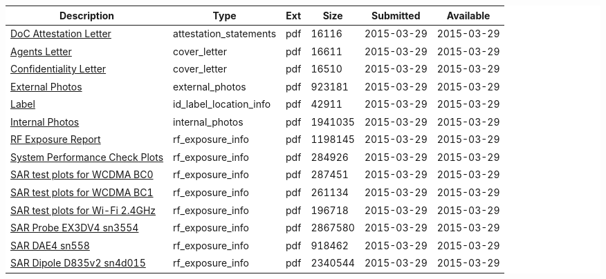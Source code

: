 | Description | Type | Ext | Size | Submitted | Available |
| ----------- | ---- | --- | ---- | --------- | --------- |
| [DoC Attestation Letter](WIYVGA3000-2G/cbf9fd6ad9ba3ed1dcb0a12c9db3a226/2569163.pdf) | attestation_statements | pdf | 16116 | 2015-03-29 | 2015-03-29 |
| [Agents Letter](WIYVGA3000-2G/cbf9fd6ad9ba3ed1dcb0a12c9db3a226/2569216.pdf) | cover_letter | pdf | 16611 | 2015-03-29 | 2015-03-29 |
| [Confidentiality Letter](WIYVGA3000-2G/cbf9fd6ad9ba3ed1dcb0a12c9db3a226/2569217.pdf) | cover_letter | pdf | 16510 | 2015-03-29 | 2015-03-29 |
| [External Photos](WIYVGA3000-2G/cbf9fd6ad9ba3ed1dcb0a12c9db3a226/2569164.pdf) | external_photos | pdf | 923181 | 2015-03-29 | 2015-03-29 |
| [Label](WIYVGA3000-2G/cbf9fd6ad9ba3ed1dcb0a12c9db3a226/2569162.pdf) | id_label_location_info | pdf | 42911 | 2015-03-29 | 2015-03-29 |
| [Internal Photos](WIYVGA3000-2G/cbf9fd6ad9ba3ed1dcb0a12c9db3a226/2569213.pdf) | internal_photos | pdf | 1941035 | 2015-03-29 | 2015-03-29 |
| [RF Exposure Report](WIYVGA3000-2G/cbf9fd6ad9ba3ed1dcb0a12c9db3a226/2569226.pdf) | rf_exposure_info | pdf | 1198145 | 2015-03-29 | 2015-03-29 |
| [System Performance Check Plots](WIYVGA3000-2G/cbf9fd6ad9ba3ed1dcb0a12c9db3a226/2569227.pdf) | rf_exposure_info | pdf | 284926 | 2015-03-29 | 2015-03-29 |
| [SAR test plots for WCDMA BC0](WIYVGA3000-2G/cbf9fd6ad9ba3ed1dcb0a12c9db3a226/2569228.pdf) | rf_exposure_info | pdf | 287451 | 2015-03-29 | 2015-03-29 |
| [SAR test plots for WCDMA BC1](WIYVGA3000-2G/cbf9fd6ad9ba3ed1dcb0a12c9db3a226/2569229.pdf) | rf_exposure_info | pdf | 261134 | 2015-03-29 | 2015-03-29 |
| [SAR test plots for Wi-Fi 2.4GHz](WIYVGA3000-2G/cbf9fd6ad9ba3ed1dcb0a12c9db3a226/2569230.pdf) | rf_exposure_info | pdf | 196718 | 2015-03-29 | 2015-03-29 |
| [SAR Probe EX3DV4 sn3554](WIYVGA3000-2G/cbf9fd6ad9ba3ed1dcb0a12c9db3a226/2447290.pdf) | rf_exposure_info | pdf | 2867580 | 2015-03-29 | 2015-03-29 |
| [SAR DAE4 sn558](WIYVGA3000-2G/cbf9fd6ad9ba3ed1dcb0a12c9db3a226/2556837.pdf) | rf_exposure_info | pdf | 918462 | 2015-03-29 | 2015-03-29 |
| [SAR Dipole D835v2 sn4d015](WIYVGA3000-2G/cbf9fd6ad9ba3ed1dcb0a12c9db3a226/2569083.pdf) | rf_exposure_info | pdf | 2340544 | 2015-03-29 | 2015-03-29 |
